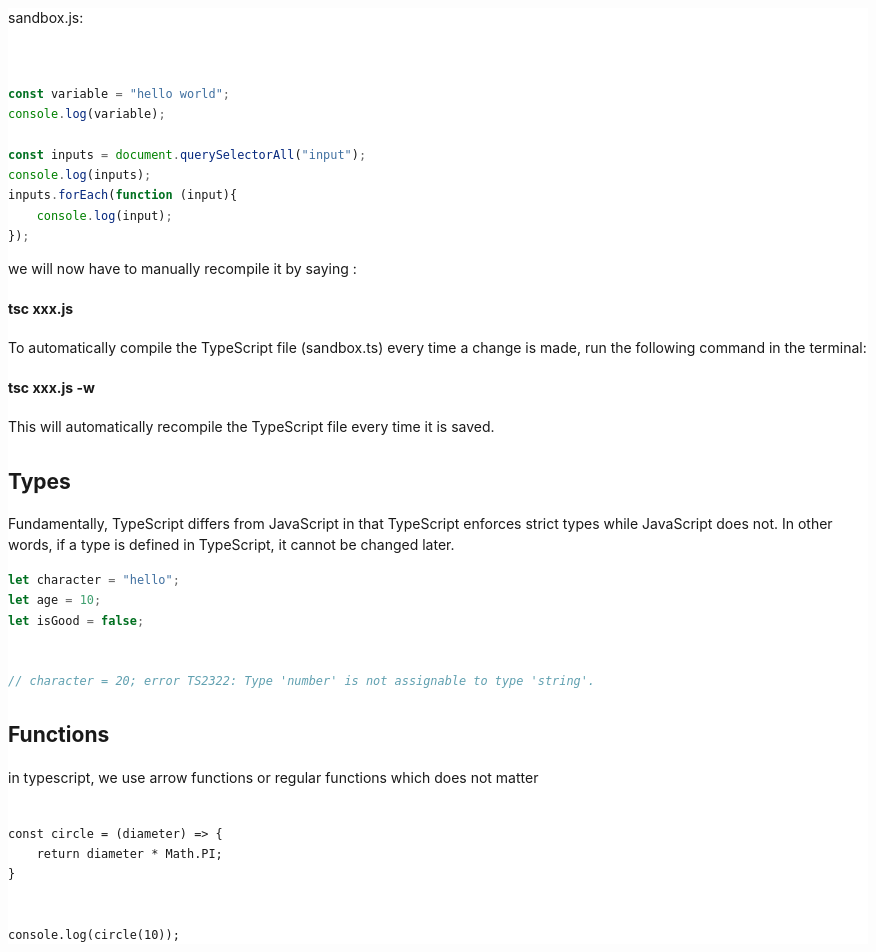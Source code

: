 ```html

```

sandbox.js:


```ts


const variable = "hello world";
console.log(variable);

const inputs = document.querySelectorAll("input");
console.log(inputs);
inputs.forEach(function (input){
    console.log(input);
});

```

we will now have to manually recompile it by saying :
#### tsc xxx.js

To automatically compile the TypeScript file (sandbox.ts) every time a change is made, run the following command in the terminal:


#### tsc xxx.js -w
This will automatically recompile the TypeScript file every time it is saved.




## Types 

Fundamentally, TypeScript differs from JavaScript in that TypeScript enforces strict types while JavaScript does not. In other words, if a type is defined in TypeScript, it cannot be changed later.

```ts
let character = "hello";
let age = 10;
let isGood = false;


// character = 20; error TS2322: Type 'number' is not assignable to type 'string'.
```





## Functions 
in typescript, we use arrow functions or regular functions which does not matter 

```TS

const circle = (diameter) => {
    return diameter * Math.PI;
}


console.log(circle(10));
```
